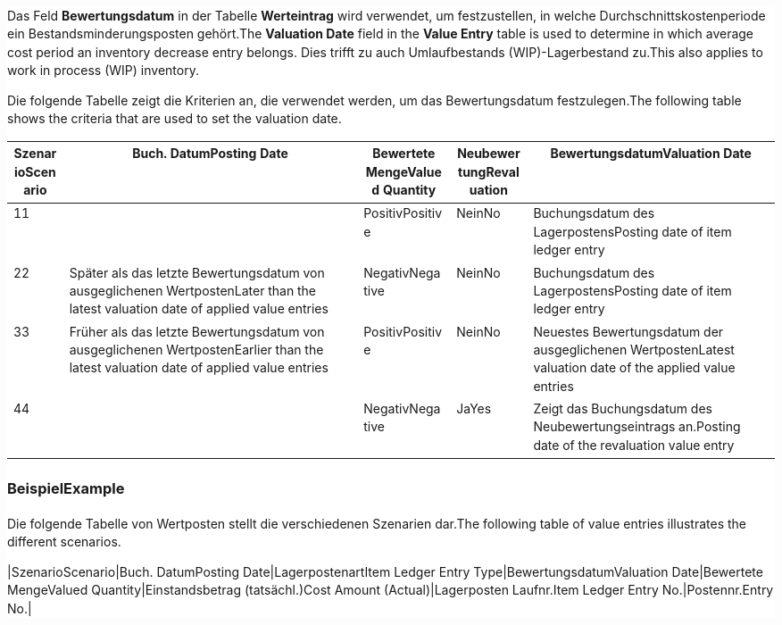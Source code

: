  <span data-ttu-id="7e312-341">Das Feld **Bewertungsdatum** in der Tabelle **Werteintrag** wird verwendet, um festzustellen, in welche Durchschnittskostenperiode ein Bestandsminderungsposten gehört.</span><span class="sxs-lookup"><span data-stu-id="7e312-341">The **Valuation Date** field in the **Value Entry** table is used to determine in which average cost period an inventory decrease entry belongs.</span></span> <span data-ttu-id="7e312-342">Dies trifft zu auch Umlaufbestands (WIP)-Lagerbestand zu.</span><span class="sxs-lookup"><span data-stu-id="7e312-342">This also applies to work in process (WIP) inventory.</span></span>  

 <span data-ttu-id="7e312-343">Die folgende Tabelle zeigt die Kriterien an, die verwendet werden, um das Bewertungsdatum festzulegen.</span><span class="sxs-lookup"><span data-stu-id="7e312-343">The following table shows the criteria that are used to set the valuation date.</span></span>  

|<span data-ttu-id="7e312-344">Szenario</span><span class="sxs-lookup"><span data-stu-id="7e312-344">Scenario</span></span>|<span data-ttu-id="7e312-345">Buch. Datum</span><span class="sxs-lookup"><span data-stu-id="7e312-345">Posting Date</span></span>|<span data-ttu-id="7e312-346">Bewertete Menge</span><span class="sxs-lookup"><span data-stu-id="7e312-346">Valued Quantity</span></span>|<span data-ttu-id="7e312-347">Neubewertung</span><span class="sxs-lookup"><span data-stu-id="7e312-347">Revaluation</span></span>|<span data-ttu-id="7e312-348">Bewertungsdatum</span><span class="sxs-lookup"><span data-stu-id="7e312-348">Valuation Date</span></span>|  
|--------------|-------------------------------------|-----------------------------------------|-----------------|-----------------------------------------|  
|<span data-ttu-id="7e312-349">1</span><span class="sxs-lookup"><span data-stu-id="7e312-349">1</span></span>||<span data-ttu-id="7e312-350">Positiv</span><span class="sxs-lookup"><span data-stu-id="7e312-350">Positive</span></span>|<span data-ttu-id="7e312-351">Nein</span><span class="sxs-lookup"><span data-stu-id="7e312-351">No</span></span>|<span data-ttu-id="7e312-352">Buchungsdatum des Lagerpostens</span><span class="sxs-lookup"><span data-stu-id="7e312-352">Posting date of item ledger entry</span></span>|  
|<span data-ttu-id="7e312-353">2</span><span class="sxs-lookup"><span data-stu-id="7e312-353">2</span></span>|<span data-ttu-id="7e312-354">Später als das letzte Bewertungsdatum von ausgeglichenen Wertposten</span><span class="sxs-lookup"><span data-stu-id="7e312-354">Later than the latest valuation date of applied value entries</span></span>|<span data-ttu-id="7e312-355">Negativ</span><span class="sxs-lookup"><span data-stu-id="7e312-355">Negative</span></span>|<span data-ttu-id="7e312-356">Nein</span><span class="sxs-lookup"><span data-stu-id="7e312-356">No</span></span>|<span data-ttu-id="7e312-357">Buchungsdatum des Lagerpostens</span><span class="sxs-lookup"><span data-stu-id="7e312-357">Posting date of item ledger entry</span></span>|  
|<span data-ttu-id="7e312-358">3</span><span class="sxs-lookup"><span data-stu-id="7e312-358">3</span></span>|<span data-ttu-id="7e312-359">Früher als das letzte Bewertungsdatum von ausgeglichenen Wertposten</span><span class="sxs-lookup"><span data-stu-id="7e312-359">Earlier than the latest valuation date of applied value entries</span></span>|<span data-ttu-id="7e312-360">Positiv</span><span class="sxs-lookup"><span data-stu-id="7e312-360">Positive</span></span>|<span data-ttu-id="7e312-361">Nein</span><span class="sxs-lookup"><span data-stu-id="7e312-361">No</span></span>|<span data-ttu-id="7e312-362">Neuestes Bewertungsdatum der ausgeglichenen Wertposten</span><span class="sxs-lookup"><span data-stu-id="7e312-362">Latest valuation date of the applied value entries</span></span>|  
|<span data-ttu-id="7e312-363">4</span><span class="sxs-lookup"><span data-stu-id="7e312-363">4</span></span>||<span data-ttu-id="7e312-364">Negativ</span><span class="sxs-lookup"><span data-stu-id="7e312-364">Negative</span></span>|<span data-ttu-id="7e312-365">Ja</span><span class="sxs-lookup"><span data-stu-id="7e312-365">Yes</span></span>|<span data-ttu-id="7e312-366">Zeigt das Buchungsdatum des Neubewertungseintrags an.</span><span class="sxs-lookup"><span data-stu-id="7e312-366">Posting date of the revaluation value entry</span></span>|  

### <a name="example"></a><span data-ttu-id="7e312-367">Beispiel</span><span class="sxs-lookup"><span data-stu-id="7e312-367">Example</span></span>  
 <span data-ttu-id="7e312-368">Die folgende Tabelle von Wertposten stellt die verschiedenen Szenarien dar.</span><span class="sxs-lookup"><span data-stu-id="7e312-368">The following table of value entries illustrates the different scenarios.</span></span>  

|<span data-ttu-id="7e312-369">Szenario</span><span class="sxs-lookup"><span data-stu-id="7e312-369">Scenario</span></span>|<span data-ttu-id="7e312-370">Buch. Datum</span><span class="sxs-lookup"><span data-stu-id="7e312-370">Posting Date</span></span>|<span data-ttu-id="7e312-371">Lagerpostenart</span><span class="sxs-lookup"><span data-stu-id="7e312-371">Item Ledger Entry Type</span></span>|<span data-ttu-id="7e312-372">Bewertungsdatum</span><span class="sxs-lookup"><span data-stu-id="7e312-372">Valuation Date</span></span>|<span data-ttu-id="7e312-373">Bewertete Menge</span><span class="sxs-lookup"><span data-stu-id="7e312-373">Valued Quantity</span></span>|<span data-ttu-id="7e312-374">Einstandsbetrag (tatsächl.)</span><span class="sxs-lookup"><span data-stu-id="7e312-374">Cost Amount (Actual)</span></span>|<span data-ttu-id="7e312-375">Lagerposten Laufnr.</span><span class="sxs-lookup"><span data-stu-id="7e312-375">Item Ledger Entry No.</span></span>|<span data-ttu-id="7e312-376">Postennr.</span><span class="sxs-lookup"><span data-stu-id="7e312-376">Entry No.</span></span>|  